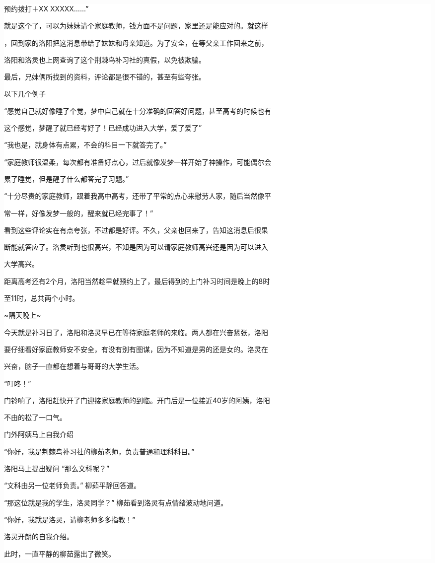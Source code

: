 预约拨打＋XX XXXXX…...”

就是这个了，可以为妹妹请个家庭教师，钱方面不是问题，家里还是能应对的。就这样

，回到家的洛阳把这消息带给了妹妹和母亲知道。为了安全，在等父亲工作回来之前，

洛阳和洛灵也上网查询了这个荆棘鸟补习社的真假，以免被欺骗。

最后，兄妹俩所找到的资料，评论都是很不错的，甚至有些夸张。

以下几个例子

“感觉自己就好像睡了个觉，梦中自己就在十分准确的回答好问题，甚至高考的时候也有

这个感觉，梦醒了就已经考好了！已经成功进入大学，爱了爱了”

“我也是，就身体有点累，不会的科目一下就答完了。”

“家庭教师很温柔，每次都有准备好点心，过后就像发梦一样开始了神操作，可能偶尔会

累了睡觉，但是醒了什么都答完了习题。”

“十分尽责的家庭教师，跟着我高中高考，还带了平常的点心来慰劳人家，随后当然像平

常一样，好像发梦一般的，醒来就已经完事了！”

看到这些评论实在有点夸张，不过都是好评。不久，父亲也回来了，告知这消息后很果

断能就答应了。洛灵听到也很高兴，不知是因为可以请家庭教师高兴还是因为可以进入

大学高兴。

距离高考还有2个月，洛阳当然趁早就预约上了，最后得到的上门补习时间是晚上的8时

至11时，总共两个小时。

~隔天晚上~

今天就是补习日了，洛阳和洛灵早已在等待家庭老师的来临。两人都在兴奋紧张，洛阳

要仔细看好家庭教师安不安全，有没有别有图谋，因为不知道是男的还是女的。洛灵在

兴奋，脑子一直都在想着与哥哥的大学生活。

“叮咚！”

门铃响了，洛阳赶快开了门迎接家庭教师的到临。开门后是一位接近40岁的阿姨，洛阳

不由的松了一口气。

门外阿姨马上自我介绍

“你好，我是荆棘鸟补习社的柳茹老师，负责普通和理科科目。”

洛阳马上提出疑问 “那么文科呢？”

“文科由另一位老师负责。” 柳茹平静回答道。

“那这位就是我的学生，洛灵同学？” 柳茹看到洛灵有点情绪波动地问道。

“你好，我就是洛灵，请柳老师多多指教！”

洛灵开朗的自我介绍。

此时，一直平静的柳茹露出了微笑。
